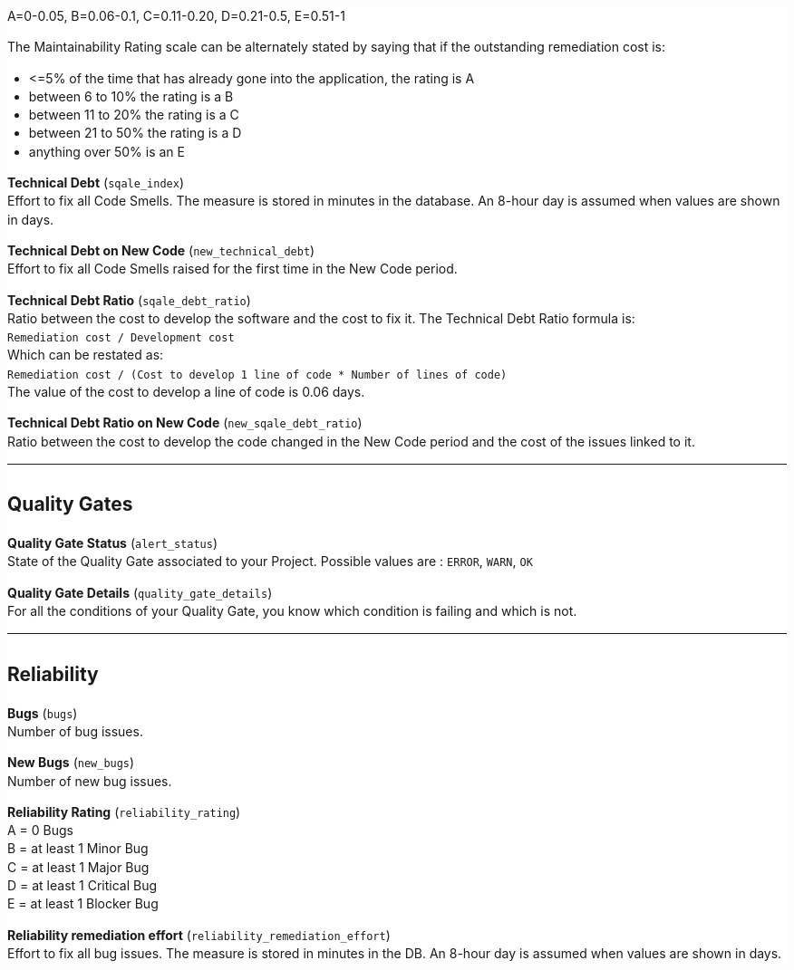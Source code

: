 A=0-0.05, B=0.06-0.1, C=0.11-0.20, D=0.21-0.5, E=0.51-1

The Maintainability Rating scale can be alternately stated by saying that if the outstanding remediation cost is:

* <=5% of the time that has already gone into the application, the rating is A
* between 6 to 10% the rating is a B
* between 11 to 20% the rating is a C
* between 21 to 50% the rating is a D
* anything over 50% is an E

**Technical Debt** (`sqale_index`)  
Effort to fix all Code Smells. The measure is stored in minutes in the database. An 8-hour day is assumed when values are shown in days.

**Technical Debt on New Code** (`new_technical_debt`)  
Effort to fix all Code Smells raised for the first time in the New Code period.

**Technical Debt Ratio** (`sqale_debt_ratio`)  
Ratio between the cost to develop the software and the cost to fix it. The Technical Debt Ratio formula is:  
	`Remediation cost / Development cost`  
Which can be restated as:  
	`Remediation cost / (Cost to develop 1 line of code * Number of lines of code)`  
The value of the cost to develop a line of code is 0.06 days.

**Technical Debt Ratio on New Code** (`new_sqale_debt_ratio`)  
Ratio between the cost to develop the code changed in the New Code period and the cost of the issues linked to it.

---
## Quality Gates
**Quality Gate Status** (`alert_status`)  
State of the Quality Gate associated to your Project. Possible values are : `ERROR`, `WARN`, `OK`

**Quality Gate Details** (`quality_gate_details`)  
For all the conditions of your Quality Gate, you know which condition is failing and which is not.

---
## Reliability
**Bugs** (`bugs`)  
Number of bug issues.

**New Bugs** (`new_bugs`)  
Number of new bug issues.

**Reliability Rating** (`reliability_rating`)  
A = 0 Bugs  
B = at least 1 Minor Bug  
C = at least 1 Major Bug  
D = at least 1 Critical Bug  
E = at least 1 Blocker Bug  

**Reliability remediation effort** (`reliability_remediation_effort`)  
Effort to fix all bug issues. The measure is stored in minutes in the DB. An 8-hour day is assumed when values are shown in days.
